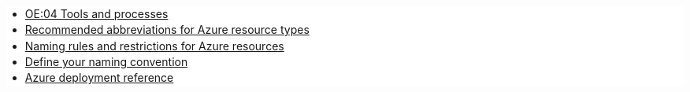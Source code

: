 - [OE:04 Tools and processes](https://learn.microsoft.com/azure/well-architected/operational-excellence/tools-processes)
- [Recommended abbreviations for Azure resource types](https://learn.microsoft.com/azure/cloud-adoption-framework/ready/azure-best-practices/resource-abbreviations)
- [Naming rules and restrictions for Azure resources](https://learn.microsoft.com/azure/azure-resource-manager/management/resource-name-rules)
- [Define your naming convention](https://learn.microsoft.com/azure/cloud-adoption-framework/ready/azure-best-practices/resource-naming)
- [Azure deployment reference](https://learn.microsoft.com/azure/templates/microsoft.compute/virtualmachines)
